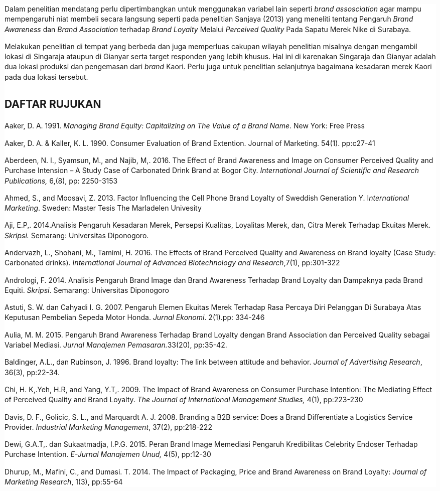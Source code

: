 <p><span class="font3">Dalam penelitian mendatang perlu dipertimbangkan untuk menggunakan variabel lain seperti </span><span class="font3" style="font-style:italic;">brand assosciation</span><span class="font3"> agar mampu mempengaruhi niat membeli secara langsung seperti pada penelitian Sanjaya (2013) yang meneliti tentang Pengaruh </span><span class="font3" style="font-style:italic;">Brand Awareness</span><span class="font3"> dan </span><span class="font3" style="font-style:italic;">Brand Association</span><span class="font3"> terhadap </span><span class="font3" style="font-style:italic;">Brand Loyalty </span><span class="font3">Melalui </span><span class="font3" style="font-style:italic;">Perceived Quality</span><span class="font3"> Pada Sapatu Merek Nike di Surabaya.</span></p>
<p><span class="font3">Melakukan penelitian di tempat yang berbeda dan juga memperluas cakupan wilayah penelitian misalnya dengan mengambil lokasi di Singaraja ataupun di Gianyar serta target responden yang lebih khusus. Hal ini di karenakan Singaraja dan Gianyar adalah dua lokasi produksi dan pengemasan dari </span><span class="font3" style="font-style:italic;">brand</span><span class="font3"> Kaori. Perlu juga untuk penelitian selanjutnya bagaimana kesadaran merek Kaori pada dua lokasi tersebut.</span></p>
<h2><a name="bookmark18"></a><span class="font3" style="font-weight:bold;"><a name="bookmark19"></a>DAFTAR RUJUKAN</span></h2>
<p><span class="font3">Aaker, D. A. 1991. </span><span class="font3" style="font-style:italic;">Managing Brand Equity: Capitalizing on The Value of a Brand Name</span><span class="font3">. New York: Free Press</span></p>
<p><span class="font3">Aaker, D. A. &amp;&nbsp;Kaller, K. L. 1990. Consumer Evaluation of Brand Extention. Journal of Marketing. 54(1). pp:c27-41</span></p>
<p><span class="font3">Aberdeen, N. I., Syamsun, M., and Najib, M,. 2016. The Effect of Brand Awareness and Image on Consumer Perceived Quality and Purchase Intension – A Study Case of Carbonated Drink Brand at Bogor City. </span><span class="font3" style="font-style:italic;">International Journal of Scientific and Research Publications,</span><span class="font3"> 6,(8), pp: 2250-3153</span></p>
<p><span class="font3">Ahmed, S., and Moosavi, Z. 2013. Factor Influencing the Cell Phone Brand Loyalty of Sweddish Generation Y. I</span><span class="font3" style="font-style:italic;">nternational Marketing</span><span class="font3">. Sweden: Master Tesis The Marladelen Univesity</span></p>
<p><span class="font3">Aji, E.P,. 2014.Analisis Pengaruh Kesadaran Merek, Persepsi Kualitas, Loyalitas Merek, dan, Citra Merek Terhadap Ekuitas Merek. </span><span class="font3" style="font-style:italic;">Skripsi.</span><span class="font3"> Semarang: Universitas Diponogoro.</span></p>
<p><span class="font3">Andervazh, L., Shohani, M., Tamimi, H. 2016. The Effects of Brand Perceived Quality and Awareness on Brand loyalty (Case Study: Carbonated drinks). </span><span class="font3" style="font-style:italic;">International Journal of Advanced Biotechnology and Research</span><span class="font3">,7(1), pp:301-322</span></p>
<p><span class="font3">Andrologi, F. 2014. Analisis Pengaruh Brand Image dan Brand Awareness Terhadap Brand Loyalty dan Dampaknya pada Brand Equiti. </span><span class="font3" style="font-style:italic;">Skripsi</span><span class="font3">. Semarang: Universitas Diponogoro</span></p>
<p><span class="font3">Astuti, S. W. dan Cahyadi I. G. 2007. Pengaruh Elemen Ekuitas Merek Terhadap Rasa Percaya Diri Pelanggan Di Surabaya Atas Keputusan Pembelian Sepeda Motor Honda. </span><span class="font3" style="font-style:italic;">Jurnal Ekonomi</span><span class="font3">. 2(1).pp: 334-246</span></p>
<p><span class="font3">Aulia, M. M. 2015. Pengaruh Brand Awareness Terhadap Brand Loyalty dengan Brand Association dan Perceived Quality sebagai Variabel Mediasi. </span><span class="font3" style="font-style:italic;">Jurnal Manajemen Pemasaran.</span><span class="font3">33(20), pp:35-42.</span></p>
<p><span class="font3">Baldinger, A.L., dan Rubinson, J. 1996. Brand loyalty: The link between attitude and behavior. </span><span class="font3" style="font-style:italic;">Journal of Advertising Research</span><span class="font3">, 36(3), pp:22-34.</span></p>
<p><span class="font3">Chi, H. K,.Yeh, H.R, and Yang, Y.T,. 2009. The Impact of Brand Awareness on Consumer Purchase Intention: The Mediating Effect of Perceived Quality and Brand Loyalty. </span><span class="font3" style="font-style:italic;">The Journal of International Management Studies,</span><span class="font3"> 4(1), pp:223-230</span></p>
<p><span class="font3">Davis, D. F., Golicic, S. L., and Marquardt A. J. 2008. Branding a B2B service: Does a Brand Differentiate a Logistics Service Provider. </span><span class="font3" style="font-style:italic;">Industrial Marketing Management</span><span class="font3">, 37(2), pp:218-222</span></p>
<p><span class="font3">Dewi, G.A.T,. dan Sukaatmadja, I.P.G. 2015. Peran Brand Image Memediasi Pengaruh Kredibilitas Celebrity Endoser Terhadap Purchase Intention. </span><span class="font3" style="font-style:italic;">E-Jurnal Manajemen Unud,</span><span class="font3"> 4(5), pp:12-30</span></p>
<p><span class="font3">Dhurup, M., Mafini, C., and Dumasi. T. 2014. The Impact of Packaging, Price and Brand Awareness on Brand Loyalty: </span><span class="font3" style="font-style:italic;">Journal of Marketing Research</span><span class="font3">, 1(3), pp:55-64</span></p>